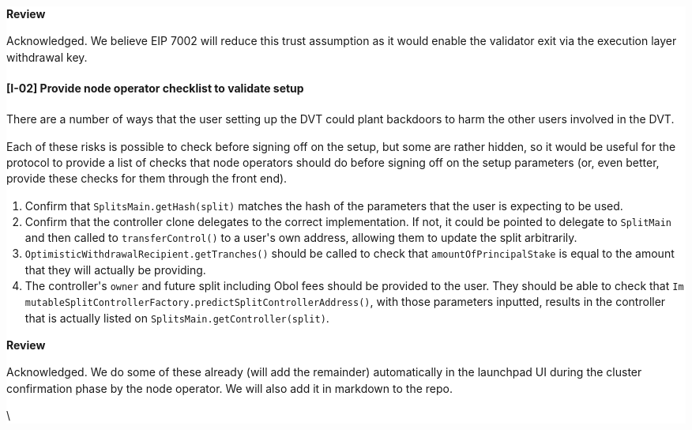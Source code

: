 **Review**[**​**](https://docs.obol.org/next/adv/security/smart_contract_audit#review-9)

Acknowledged. We believe EIP 7002 will reduce this trust assumption as it would enable the validator exit via the execution layer withdrawal key.

#### \[I-02] Provide node operator checklist to validate setup[​](https://docs.obol.org/next/adv/security/smart_contract_audit#i-02-provide-node-operator-checklist-to-validate-setup) <a href="#i-02-provide-node-operator-checklist-to-validate-setup" id="i-02-provide-node-operator-checklist-to-validate-setup"></a>

There are a number of ways that the user setting up the DVT could plant backdoors to harm the other users involved in the DVT.

Each of these risks is possible to check before signing off on the setup, but some are rather hidden, so it would be useful for the protocol to provide a list of checks that node operators should do before signing off on the setup parameters (or, even better, provide these checks for them through the front end).

1. Confirm that `SplitsMain.getHash(split)` matches the hash of the parameters that the user is expecting to be used.
2. Confirm that the controller clone delegates to the correct implementation. If not, it could be pointed to delegate to `SplitMain` and then called to `transferControl()` to a user's own address, allowing them to update the split arbitrarily.
3. `OptimisticWithdrawalRecipient.getTranches()` should be called to check that `amountOfPrincipalStake` is equal to the amount that they will actually be providing.
4. The controller's `owner` and future split including Obol fees should be provided to the user. They should be able to check that `ImmutableSplitControllerFactory.predictSplitControllerAddress()`, with those parameters inputted, results in the controller that is actually listed on `SplitsMain.getController(split)`.

**Review**[**​**](https://docs.obol.org/next/adv/security/smart_contract_audit#review-10)

Acknowledged. We do some of these already (will add the remainder) automatically in the launchpad UI during the cluster confirmation phase by the node operator. We will also add it in markdown to the repo.

\
